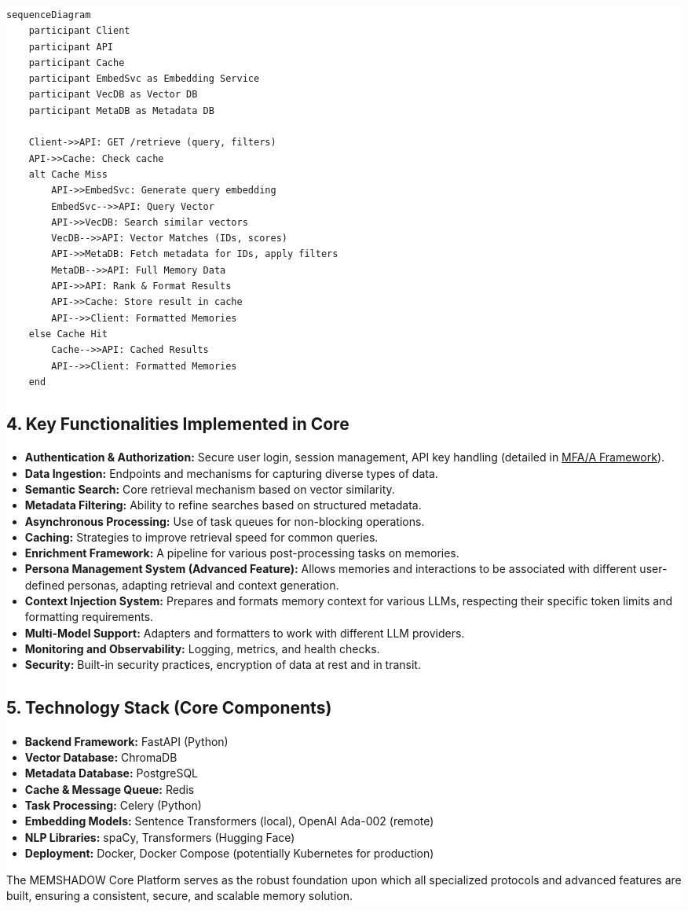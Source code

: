 ```mermaid
sequenceDiagram
    participant Client
    participant API
    participant Cache
    participant EmbedSvc as Embedding Service
    participant VecDB as Vector DB
    participant MetaDB as Metadata DB

    Client->>API: GET /retrieve (query, filters)
    API->>Cache: Check cache
    alt Cache Miss
        API->>EmbedSvc: Generate query embedding
        EmbedSvc-->>API: Query Vector
        API->>VecDB: Search similar vectors
        VecDB-->>API: Vector Matches (IDs, scores)
        API->>MetaDB: Fetch metadata for IDs, apply filters
        MetaDB-->>API: Full Memory Data
        API->>API: Rank & Format Results
        API->>Cache: Store result in cache
        API-->>Client: Formatted Memories
    else Cache Hit
        Cache-->>API: Cached Results
        API-->>Client: Formatted Memories
    end
```

## 4. Key Functionalities Implemented in Core

*   **Authentication & Authorization:** Secure user login, session management, API key handling (detailed in [MFA/A Framework](./mfaa.md)).
*   **Data Ingestion:** Endpoints and mechanisms for capturing diverse types of data.
*   **Semantic Search:** Core retrieval mechanism based on vector similarity.
*   **Metadata Filtering:** Ability to refine searches based on structured metadata.
*   **Asynchronous Processing:** Use of task queues for non-blocking operations.
*   **Caching:** Strategies to improve retrieval speed for common queries.
*   **Enrichment Framework:** A pipeline for various post-processing tasks on memories.
*   **Persona Management System (Advanced Feature):** Allows memories and interactions to be associated with different user-defined personas, adapting retrieval and context generation.
*   **Context Injection System:** Prepares and formats memory context for various LLMs, respecting their specific token limits and formatting requirements.
*   **Multi-Model Support:** Adapters and formatters to work with different LLM providers.
*   **Monitoring and Observability:** Logging, metrics, and health checks.
*   **Security:** Built-in security practices, encryption of data at rest and in transit.

## 5. Technology Stack (Core Components)

*   **Backend Framework:** FastAPI (Python)
*   **Vector Database:** ChromaDB
*   **Metadata Database:** PostgreSQL
*   **Cache & Message Queue:** Redis
*   **Task Processing:** Celery (Python)
*   **Embedding Models:** Sentence Transformers (local), OpenAI Ada-002 (remote)
*   **NLP Libraries:** spaCy, Transformers (Hugging Face)
*   **Deployment:** Docker, Docker Compose (potentially Kubernetes for production)

The MEMSHADOW Core Platform serves as the robust foundation upon which all specialized protocols and advanced features are built, ensuring a consistent, secure, and scalable memory solution.
